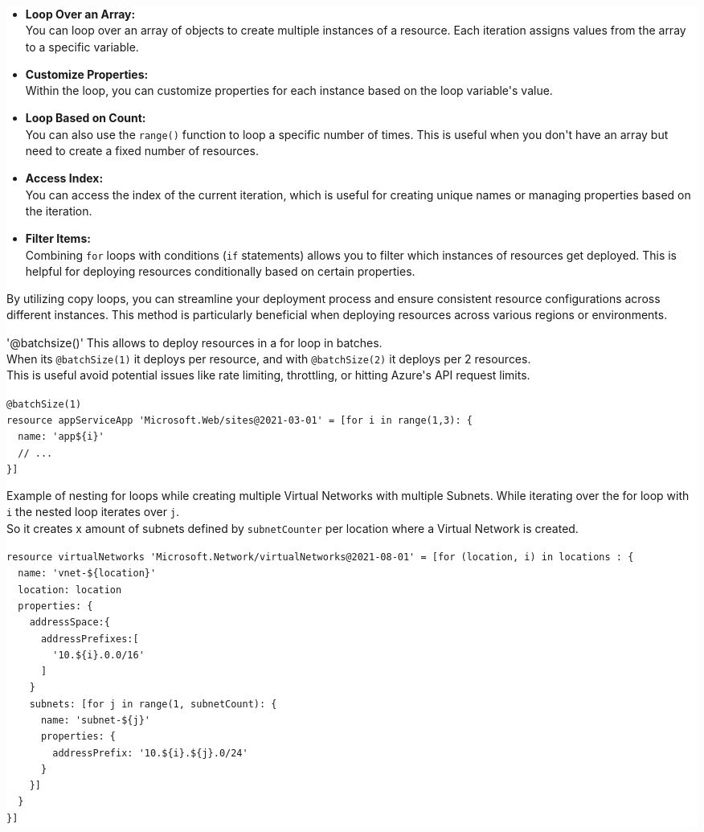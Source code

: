 - **Loop Over an Array:**  
    You can loop over an array of objects to create multiple instances of a resource. Each iteration assigns values from the array to a specific variable.

- **Customize Properties:**  
    Within the loop, you can customize properties for each instance based on the loop variable's value.

- **Loop Based on Count:**  
    You can also use the `range()` function to loop a specific number of times. This is useful when you don't have an array but need to create a fixed number of resources.

- **Access Index:**  
    You can access the index of the current iteration, which is useful for creating unique names or managing properties based on the iteration.

- **Filter Items:**  
    Combining `for` loops with conditions (`if` statements) allows you to filter which instances of resources get deployed. This is helpful for deploying resources conditionally based on certain properties.

By utilizing copy loops, you can streamline your deployment process and ensure consistent resource configurations across different instances. This method is particularly beneficial when deploying resources across various regions or environments.

'@batchsize()' This allows to deploy resources in a for loop in batches.  
When its `@batchSize(1)` it deploys per resource, and with `@batchSize(2)` it deploys per 2 resources.  
This is useful avoid potential issues like rate limiting, throttling, or hitting Azure's API request limits.  

```bicep
@batchSize(1)
resource appServiceApp 'Microsoft.Web/sites@2021-03-01' = [for i in range(1,3): {
  name: 'app${i}'
  // ...
}]
```

Example of nesting for loops while creating multiple Virtual Networks with multiple Subnets.
While iterating over the for loop with `i` the nested loop iterates over `j`.  
So it creates x amount of subnets defined by `subnetCounter` per location where a Virtual Network is created.

```bicep
resource virtualNetworks 'Microsoft.Network/virtualNetworks@2021-08-01' = [for (location, i) in locations : {
  name: 'vnet-${location}'
  location: location
  properties: {
    addressSpace:{
      addressPrefixes:[
        '10.${i}.0.0/16'
      ]
    }
    subnets: [for j in range(1, subnetCount): {
      name: 'subnet-${j}'
      properties: {
        addressPrefix: '10.${i}.${j}.0/24'
      }
    }]
  }
}]
```
